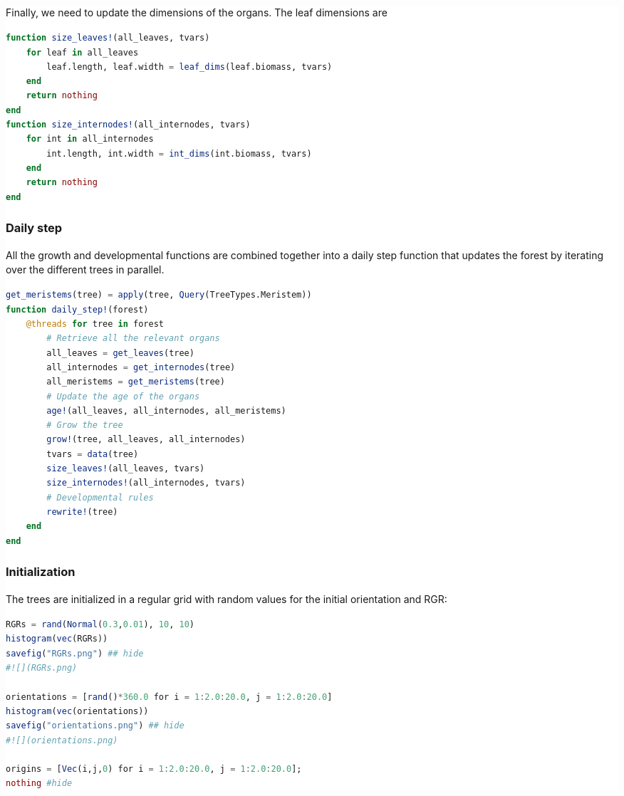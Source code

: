Finally, we need to update the dimensions of the organs. The leaf dimensions are

```julia
function size_leaves!(all_leaves, tvars)
    for leaf in all_leaves
        leaf.length, leaf.width = leaf_dims(leaf.biomass, tvars)
    end
    return nothing
end
function size_internodes!(all_internodes, tvars)
    for int in all_internodes
        int.length, int.width = int_dims(int.biomass, tvars)
    end
    return nothing
end
```

### Daily step

All the growth and developmental functions are combined together into a daily
step function that updates the forest by iterating over the different trees in
parallel.

```julia
get_meristems(tree) = apply(tree, Query(TreeTypes.Meristem))
function daily_step!(forest)
    @threads for tree in forest
        # Retrieve all the relevant organs
        all_leaves = get_leaves(tree)
        all_internodes = get_internodes(tree)
        all_meristems = get_meristems(tree)
        # Update the age of the organs
        age!(all_leaves, all_internodes, all_meristems)
        # Grow the tree
        grow!(tree, all_leaves, all_internodes)
        tvars = data(tree)
        size_leaves!(all_leaves, tvars)
        size_internodes!(all_internodes, tvars)
        # Developmental rules
        rewrite!(tree)
    end
end
```

### Initialization

The trees are initialized in a regular grid with random values for the initial
orientation and RGR:

```julia
RGRs = rand(Normal(0.3,0.01), 10, 10)
histogram(vec(RGRs))
savefig("RGRs.png") ## hide
#![](RGRs.png)

orientations = [rand()*360.0 for i = 1:2.0:20.0, j = 1:2.0:20.0]
histogram(vec(orientations))
savefig("orientations.png") ## hide
#![](orientations.png)

origins = [Vec(i,j,0) for i = 1:2.0:20.0, j = 1:2.0:20.0];
nothing #hide
```
